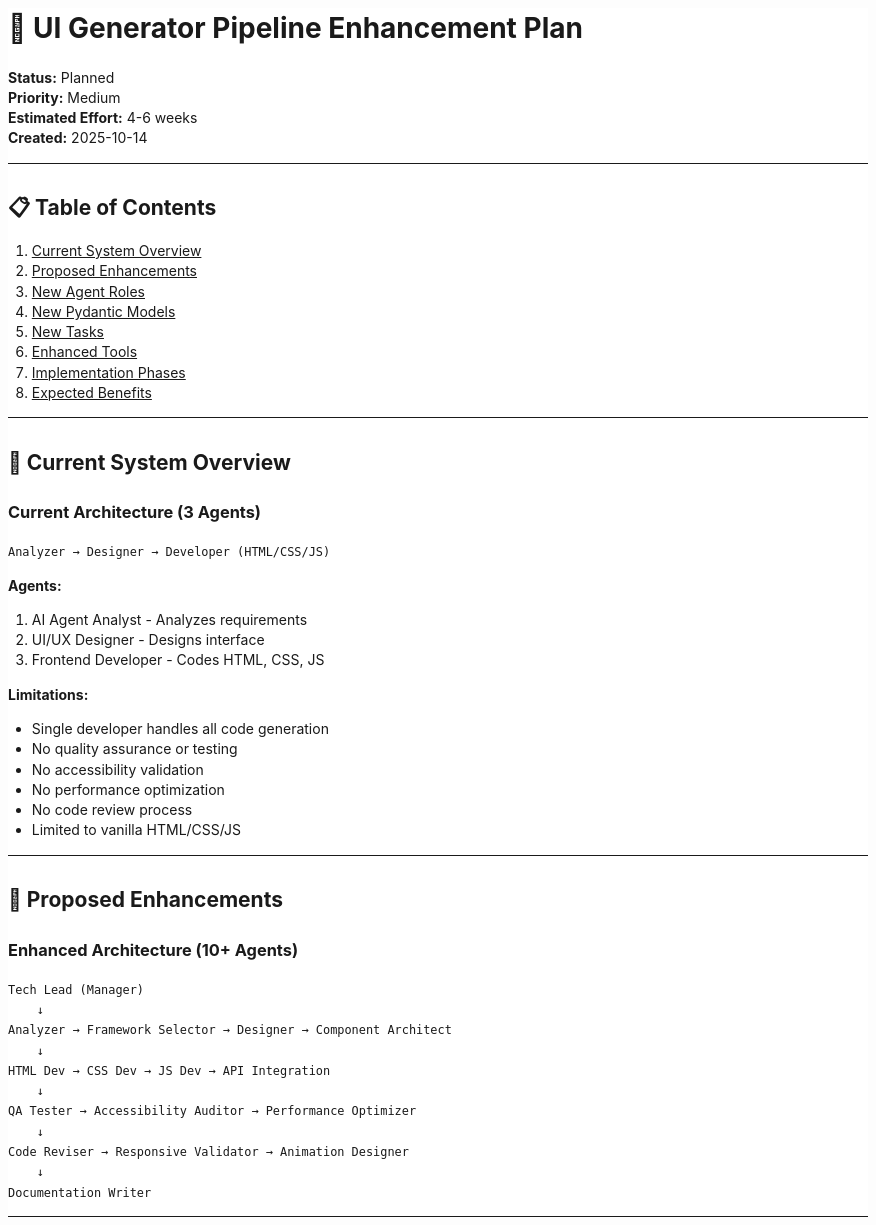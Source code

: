 # 🚀 UI Generator Pipeline Enhancement Plan

**Status:** Planned  
**Priority:** Medium  
**Estimated Effort:** 4-6 weeks  
**Created:** 2025-10-14

---

## 📋 Table of Contents

1. [Current System Overview](#current-system-overview)
2. [Proposed Enhancements](#proposed-enhancements)
3. [New Agent Roles](#new-agent-roles)
4. [New Pydantic Models](#new-pydantic-models)
5. [New Tasks](#new-tasks)
6. [Enhanced Tools](#enhanced-tools)
7. [Implementation Phases](#implementation-phases)
8. [Expected Benefits](#expected-benefits)

---

## 🎯 Current System Overview

### Current Architecture (3 Agents)
```
Analyzer → Designer → Developer (HTML/CSS/JS)
```

**Agents:**
1. AI Agent Analyst - Analyzes requirements
2. UI/UX Designer - Designs interface
3. Frontend Developer - Codes HTML, CSS, JS

**Limitations:**
- Single developer handles all code generation
- No quality assurance or testing
- No accessibility validation
- No performance optimization
- No code review process
- Limited to vanilla HTML/CSS/JS

---

## 🚀 Proposed Enhancements

### Enhanced Architecture (10+ Agents)
```
Tech Lead (Manager)
    ↓
Analyzer → Framework Selector → Designer → Component Architect
    ↓
HTML Dev → CSS Dev → JS Dev → API Integration
    ↓
QA Tester → Accessibility Auditor → Performance Optimizer
    ↓
Code Reviser → Responsive Validator → Animation Designer
    ↓
Documentation Writer
```

---